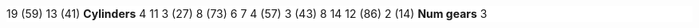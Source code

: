 </td>
<td style="text-align:left;">
19 (59)
</td>
<td style="text-align:left;">
13 (41)
</td>
</tr>
<tr grouplength="3">
<td colspan="4" style="border-bottom: 1px solid;">
<strong>Cylinders</strong>
</td>
</tr>
<tr>
<td style="text-align:left; padding-left: 2em;" indentlevel="1">
4
</td>
<td style="text-align:left;">
11
</td>
<td style="text-align:left;">
3 (27)
</td>
<td style="text-align:left;">
8 (73)
</td>
</tr>
<tr>
<td style="text-align:left; padding-left: 2em;" indentlevel="1">
6
</td>
<td style="text-align:left;">
7
</td>
<td style="text-align:left;">
4 (57)
</td>
<td style="text-align:left;">
3 (43)
</td>
</tr>
<tr>
<td style="text-align:left; padding-left: 2em;" indentlevel="1">
8
</td>
<td style="text-align:left;">
14
</td>
<td style="text-align:left;">
12 (86)
</td>
<td style="text-align:left;">
2 (14)
</td>
</tr>
<tr grouplength="3">
<td colspan="4" style="border-bottom: 1px solid;">
<strong>Num gears</strong>
</td>
</tr>
<tr>
<td style="text-align:left; padding-left: 2em;" indentlevel="1">
3
</td>